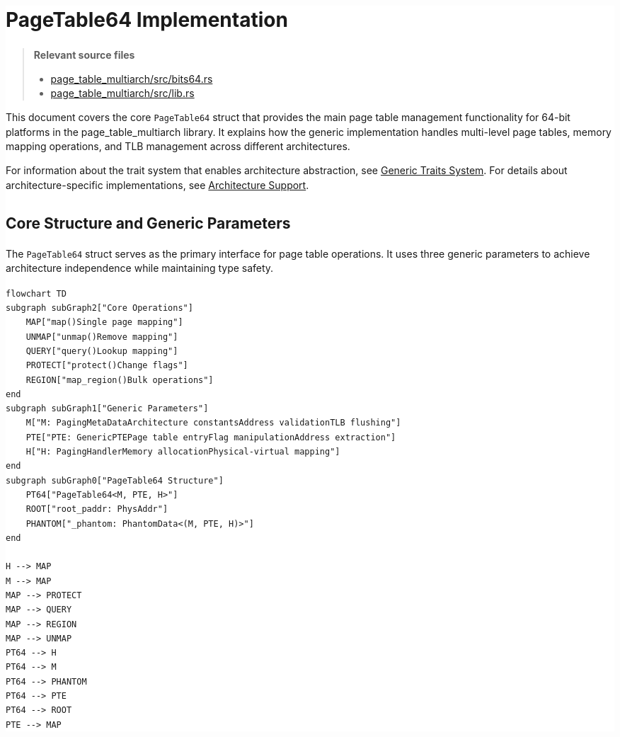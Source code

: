 # PageTable64 Implementation

> **Relevant source files**
> * [page_table_multiarch/src/bits64.rs](https://github.com/arceos-org/page_table_multiarch/blob/85fb75ef/page_table_multiarch/src/bits64.rs)
> * [page_table_multiarch/src/lib.rs](https://github.com/arceos-org/page_table_multiarch/blob/85fb75ef/page_table_multiarch/src/lib.rs)

This document covers the core `PageTable64` struct that provides the main page table management functionality for 64-bit platforms in the page_table_multiarch library. It explains how the generic implementation handles multi-level page tables, memory mapping operations, and TLB management across different architectures.

For information about the trait system that enables architecture abstraction, see [Generic Traits System](/arceos-org/page_table_multiarch/3.2-generic-traits-system). For details about architecture-specific implementations, see [Architecture Support](/arceos-org/page_table_multiarch/4-architecture-support).

## Core Structure and Generic Parameters

The `PageTable64` struct serves as the primary interface for page table operations. It uses three generic parameters to achieve architecture independence while maintaining type safety.

```mermaid
flowchart TD
subgraph subGraph2["Core Operations"]
    MAP["map()Single page mapping"]
    UNMAP["unmap()Remove mapping"]
    QUERY["query()Lookup mapping"]
    PROTECT["protect()Change flags"]
    REGION["map_region()Bulk operations"]
end
subgraph subGraph1["Generic Parameters"]
    M["M: PagingMetaDataArchitecture constantsAddress validationTLB flushing"]
    PTE["PTE: GenericPTEPage table entryFlag manipulationAddress extraction"]
    H["H: PagingHandlerMemory allocationPhysical-virtual mapping"]
end
subgraph subGraph0["PageTable64 Structure"]
    PT64["PageTable64<M, PTE, H>"]
    ROOT["root_paddr: PhysAddr"]
    PHANTOM["_phantom: PhantomData<(M, PTE, H)>"]
end

H --> MAP
M --> MAP
MAP --> PROTECT
MAP --> QUERY
MAP --> REGION
MAP --> UNMAP
PT64 --> H
PT64 --> M
PT64 --> PHANTOM
PT64 --> PTE
PT64 --> ROOT
PTE --> MAP
```
